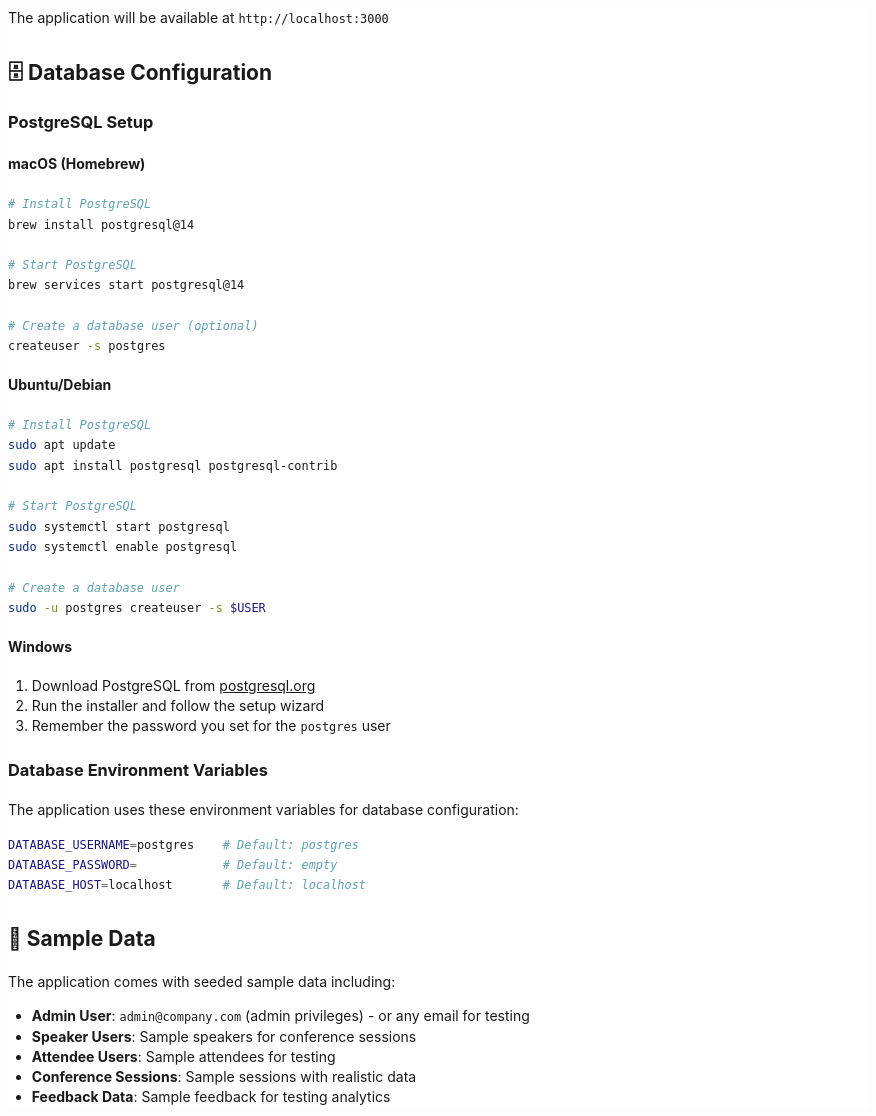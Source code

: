 The application will be available at `http://localhost:3000`

## 🗄 Database Configuration

### PostgreSQL Setup

#### macOS (Homebrew)
```bash
# Install PostgreSQL
brew install postgresql@14

# Start PostgreSQL
brew services start postgresql@14

# Create a database user (optional)
createuser -s postgres
```

#### Ubuntu/Debian
```bash
# Install PostgreSQL
sudo apt update
sudo apt install postgresql postgresql-contrib

# Start PostgreSQL
sudo systemctl start postgresql
sudo systemctl enable postgresql

# Create a database user
sudo -u postgres createuser -s $USER
```

#### Windows
1. Download PostgreSQL from [postgresql.org](https://www.postgresql.org/download/windows/)
2. Run the installer and follow the setup wizard
3. Remember the password you set for the `postgres` user

### Database Environment Variables

The application uses these environment variables for database configuration:

```bash
DATABASE_USERNAME=postgres    # Default: postgres
DATABASE_PASSWORD=            # Default: empty
DATABASE_HOST=localhost       # Default: localhost
```

## 👥 Sample Data

The application comes with seeded sample data including:

- **Admin User**: `admin@company.com` (admin privileges) - or any email for testing
- **Speaker Users**: Sample speakers for conference sessions
- **Attendee Users**: Sample attendees for testing
- **Conference Sessions**: Sample sessions with realistic data
- **Feedback Data**: Sample feedback for testing analytics
